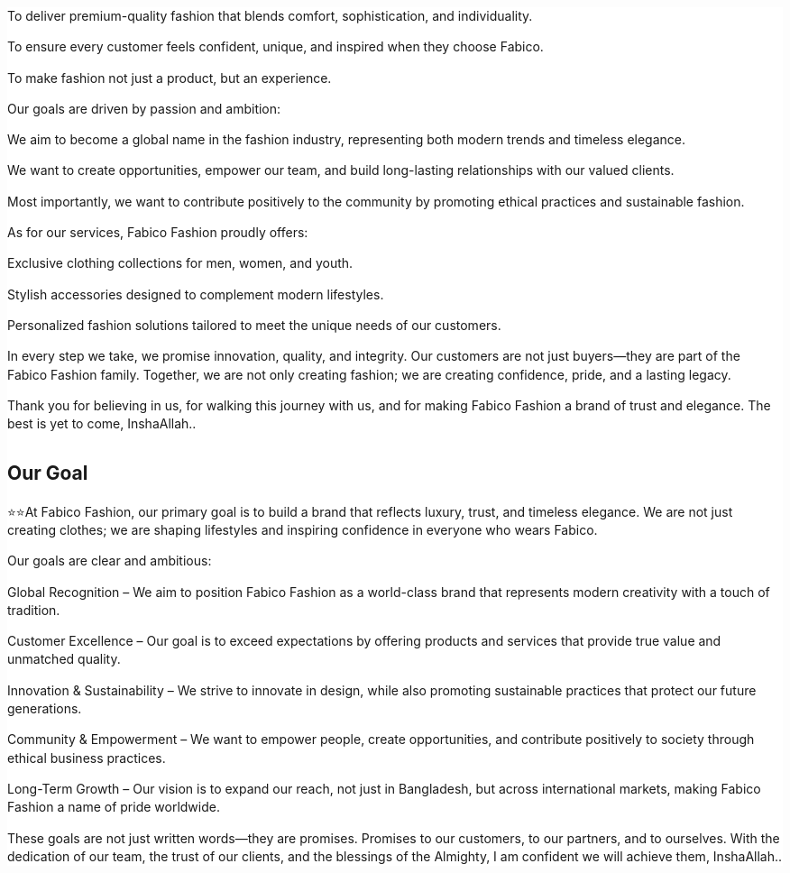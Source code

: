 To deliver premium-quality fashion that blends comfort, sophistication, and individuality.

To ensure every customer feels confident, unique, and inspired when they choose Fabico.

To make fashion not just a product, but an experience.

Our goals are driven by passion and ambition:

We aim to become a global name in the fashion industry, representing both modern trends and timeless elegance.

We want to create opportunities, empower our team, and build long-lasting relationships with our valued clients.

Most importantly, we want to contribute positively to the community by promoting ethical practices and sustainable fashion.

As for our services, Fabico Fashion proudly offers:

Exclusive clothing collections for men, women, and youth.

Stylish accessories designed to complement modern lifestyles.

Personalized fashion solutions tailored to meet the unique needs of our customers.

In every step we take, we promise innovation, quality, and integrity. Our customers are not just buyers—they are part of the Fabico Fashion family. Together, we are not only creating fashion; we are creating confidence, pride, and a lasting legacy.

Thank you for believing in us, for walking this journey with us, and for making Fabico Fashion a brand of trust and elegance. The best is yet to come, InshaAllah..</p>
</section>

<section id="goal" class="luxury-card">
  <h2 class="section-title">Our Goal</h2>
  <p>⭐⭐At Fabico Fashion, our primary goal is to build a brand that reflects luxury, trust, and timeless elegance. We are not just creating clothes; we are shaping lifestyles and inspiring confidence in everyone who wears Fabico.

Our goals are clear and ambitious:

Global Recognition – We aim to position Fabico Fashion as a world-class brand that represents modern creativity with a touch of tradition.

Customer Excellence – Our goal is to exceed expectations by offering products and services that provide true value and unmatched quality.

Innovation & Sustainability – We strive to innovate in design, while also promoting sustainable practices that protect our future generations.

Community & Empowerment – We want to empower people, create opportunities, and contribute positively to society through ethical business practices.

Long-Term Growth – Our vision is to expand our reach, not just in Bangladesh, but across international markets, making Fabico Fashion a name of pride worldwide.

These goals are not just written words—they are promises. Promises to our customers, to our partners, and to ourselves. With the dedication of our team, the trust of our clients, and the blessings of the Almighty, I am confident we will achieve them, InshaAllah..</p>
</section>

